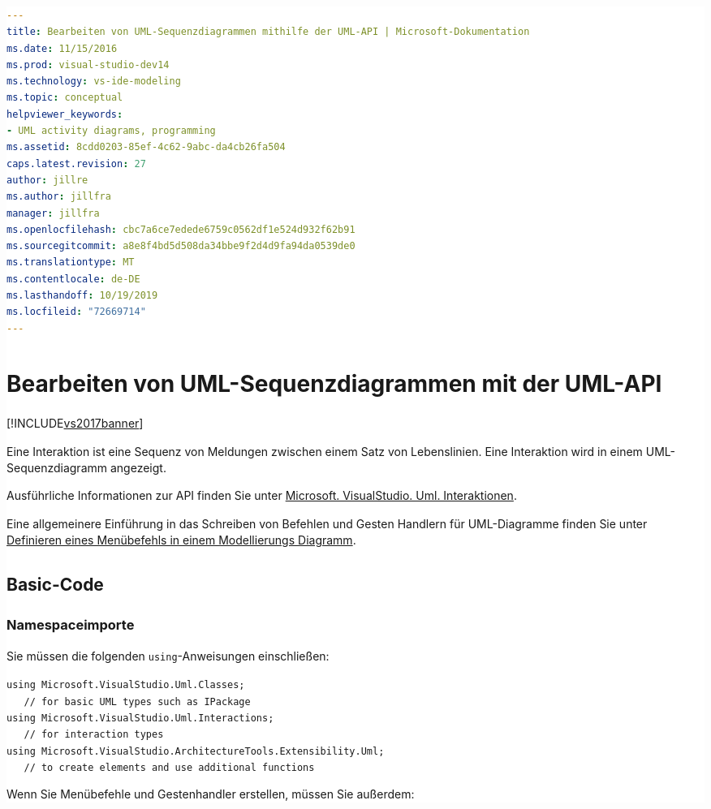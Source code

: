 ```yaml
---
title: Bearbeiten von UML-Sequenzdiagrammen mithilfe der UML-API | Microsoft-Dokumentation
ms.date: 11/15/2016
ms.prod: visual-studio-dev14
ms.technology: vs-ide-modeling
ms.topic: conceptual
helpviewer_keywords:
- UML activity diagrams, programming
ms.assetid: 8cdd0203-85ef-4c62-9abc-da4cb26fa504
caps.latest.revision: 27
author: jillre
ms.author: jillfra
manager: jillfra
ms.openlocfilehash: cbc7a6ce7edede6759c0562df1e524d932f62b91
ms.sourcegitcommit: a8e8f4bd5d508da34bbe9f2d4d9fa94da0539de0
ms.translationtype: MT
ms.contentlocale: de-DE
ms.lasthandoff: 10/19/2019
ms.locfileid: "72669714"
---
```

# <a name="edit-uml-sequence-diagrams-by-using-the-uml-api"></a>Bearbeiten von UML-Sequenzdiagrammen mit der UML-API
[!INCLUDE[vs2017banner](../includes/vs2017banner.md)]

Eine Interaktion ist eine Sequenz von Meldungen zwischen einem Satz von Lebenslinien. Eine Interaktion wird in einem UML-Sequenzdiagramm angezeigt.

 Ausführliche Informationen zur API finden Sie unter [Microsoft. VisualStudio. Uml. Interaktionen](/previous-versions/dd493373(v=vs.140)).

 Eine allgemeinere Einführung in das Schreiben von Befehlen und Gesten Handlern für UML-Diagramme finden Sie unter [Definieren eines Menübefehls in einem Modellierungs Diagramm](../modeling/define-a-menu-command-on-a-modeling-diagram.md).

## <a name="basic-code"></a>Basic-Code

### <a name="namespace-imports"></a>Namespaceimporte
 Sie müssen die folgenden `using`-Anweisungen einschließen:

```
using Microsoft.VisualStudio.Uml.Classes;
   // for basic UML types such as IPackage
using Microsoft.VisualStudio.Uml.Interactions;
   // for interaction types
using Microsoft.VisualStudio.ArchitectureTools.Extensibility.Uml;
   // to create elements and use additional functions
```

 Wenn Sie Menübefehle und Gestenhandler erstellen, müssen Sie außerdem:
